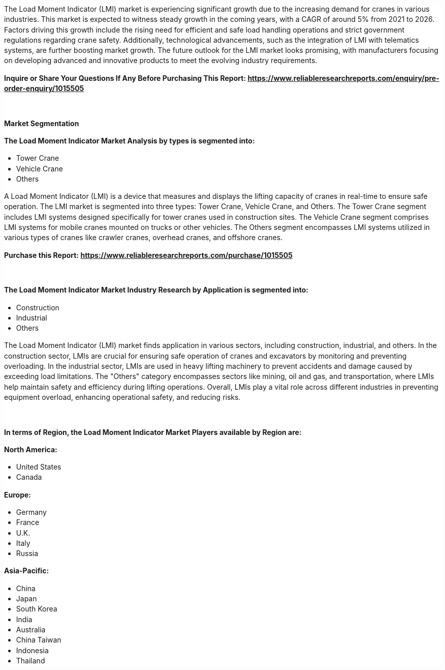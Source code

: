 <p><p>The Load Moment Indicator (LMI) market is experiencing significant growth due to the increasing demand for cranes in various industries. This market is expected to witness steady growth in the coming years, with a CAGR of around 5% from 2021 to 2026. Factors driving this growth include the rising need for efficient and safe load handling operations and strict government regulations regarding crane safety. Additionally, technological advancements, such as the integration of LMI with telematics systems, are further boosting market growth. The future outlook for the LMI market looks promising, with manufacturers focusing on developing advanced and innovative products to meet the evolving industry requirements.</p></p>
<p><strong>Inquire or Share Your Questions If Any Before Purchasing This Report: <a href="https://www.reliableresearchreports.com/enquiry/pre-order-enquiry/1015505">https://www.reliableresearchreports.com/enquiry/pre-order-enquiry/1015505</a></strong></p>
<p>&nbsp;</p>
<p><strong>Market Segmentation</strong></p>
<p><strong>The Load Moment Indicator Market Analysis by types is segmented into:</strong></p>
<p><ul><li>Tower Crane</li><li>Vehicle Crane</li><li>Others</li></ul></p>
<p><p>A Load Moment Indicator (LMI) is a device that measures and displays the lifting capacity of cranes in real-time to ensure safe operation. The LMI market is segmented into three types: Tower Crane, Vehicle Crane, and Others. The Tower Crane segment includes LMI systems designed specifically for tower cranes used in construction sites. The Vehicle Crane segment comprises LMI systems for mobile cranes mounted on trucks or other vehicles. The Others segment encompasses LMI systems utilized in various types of cranes like crawler cranes, overhead cranes, and offshore cranes.</p></p>
<p><strong>Purchase this Report:&nbsp;<a href="https://www.reliableresearchreports.com/purchase/1015505">https://www.reliableresearchreports.com/purchase/1015505</a></strong></p>
<p>&nbsp;</p>
<p><strong>The Load Moment Indicator Market Industry Research by Application is segmented into:</strong></p>
<p><ul><li>Construction</li><li>Industrial</li><li>Others</li></ul></p>
<p><p>The Load Moment Indicator (LMI) market finds application in various sectors, including construction, industrial, and others. In the construction sector, LMIs are crucial for ensuring safe operation of cranes and excavators by monitoring and preventing overloading. In the industrial sector, LMIs are used in heavy lifting machinery to prevent accidents and damage caused by exceeding load limitations. The "Others" category encompasses sectors like mining, oil and gas, and transportation, where LMIs help maintain safety and efficiency during lifting operations. Overall, LMIs play a vital role across different industries in preventing equipment overload, enhancing operational safety, and reducing risks.</p></p>
<p>&nbsp;</p>
<p><strong>In terms of Region, the Load Moment Indicator Market Players available by Region are:</strong></p>
<p>
    <p> <strong> North America: </strong>
        <ul>
            <li>United States</li>
            <li>Canada</li>
        </ul>
        </p> 
    <p> <strong> Europe: </strong>
        <ul>
            <li>Germany</li>
            <li>France</li>
            <li>U.K.</li>
            <li>Italy</li>
            <li>Russia</li>
        </ul>
        </p> 
    <p> <strong> Asia-Pacific: </strong>
        <ul>
            <li>China</li>
            <li>Japan</li>
            <li>South Korea</li>
            <li>India</li>
            <li>Australia</li>
            <li>China Taiwan</li>
            <li>Indonesia</li>
            <li>Thailand</li>